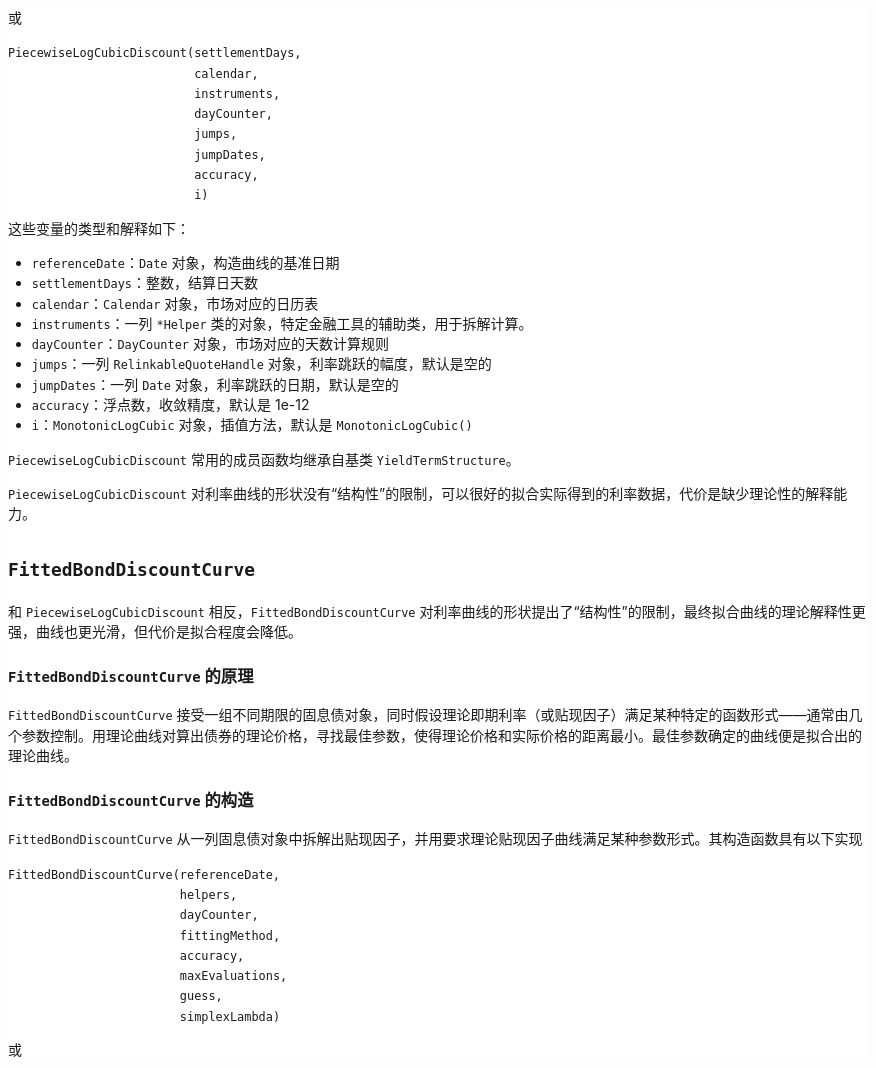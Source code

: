 或

```python
PiecewiseLogCubicDiscount(settlementDays,
                          calendar,
                          instruments,
                          dayCounter,
                          jumps,
                          jumpDates,
                          accuracy,
                          i)
```

这些变量的类型和解释如下：

* `referenceDate`：`Date` 对象，构造曲线的基准日期
* `settlementDays`：整数，结算日天数
* `calendar`：`Calendar` 对象，市场对应的日历表
* `instruments`：一列 `*Helper` 类的对象，特定金融工具的辅助类，用于拆解计算。
* `dayCounter`：`DayCounter` 对象，市场对应的天数计算规则
* `jumps`：一列 `RelinkableQuoteHandle` 对象，利率跳跃的幅度，默认是空的
* `jumpDates`：一列 `Date` 对象，利率跳跃的日期，默认是空的
* `accuracy`：浮点数，收敛精度，默认是 1e-12
* `i`：`MonotonicLogCubic` 对象，插值方法，默认是 `MonotonicLogCubic()`

`PiecewiseLogCubicDiscount` 常用的成员函数均继承自基类 `YieldTermStructure`。

`PiecewiseLogCubicDiscount` 对利率曲线的形状没有“结构性”的限制，可以很好的拟合实际得到的利率数据，代价是缺少理论性的解释能力。

## `FittedBondDiscountCurve`

和 `PiecewiseLogCubicDiscount` 相反，`FittedBondDiscountCurve` 对利率曲线的形状提出了“结构性”的限制，最终拟合曲线的理论解释性更强，曲线也更光滑，但代价是拟合程度会降低。

### `FittedBondDiscountCurve` 的原理

`FittedBondDiscountCurve` 接受一组不同期限的固息债对象，同时假设理论即期利率（或贴现因子）满足某种特定的函数形式——通常由几个参数控制。用理论曲线对算出债券的理论价格，寻找最佳参数，使得理论价格和实际价格的距离最小。最佳参数确定的曲线便是拟合出的理论曲线。

### `FittedBondDiscountCurve` 的构造

`FittedBondDiscountCurve` 从一列固息债对象中拆解出贴现因子，并用要求理论贴现因子曲线满足某种参数形式。其构造函数具有以下实现

```python
FittedBondDiscountCurve(referenceDate,
                        helpers,
                        dayCounter,
                        fittingMethod,
                        accuracy,
                        maxEvaluations,
                        guess,
                        simplexLambda)
```

或
